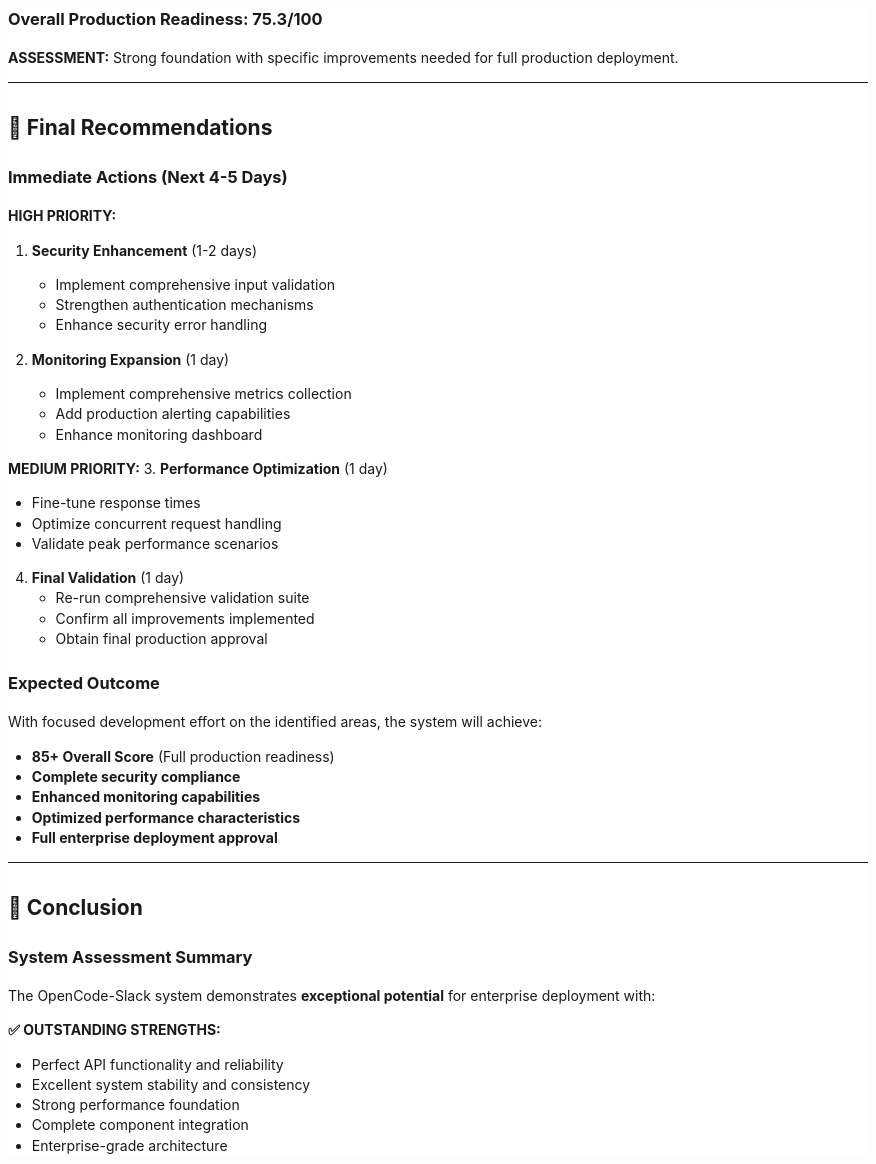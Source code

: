 ### **Overall Production Readiness: 75.3/100**

**ASSESSMENT:** Strong foundation with specific improvements needed for full production deployment.

---

## 🚀 Final Recommendations

### **Immediate Actions (Next 4-5 Days)**

**HIGH PRIORITY:**
1. **Security Enhancement** (1-2 days)
   - Implement comprehensive input validation
   - Strengthen authentication mechanisms
   - Enhance security error handling

2. **Monitoring Expansion** (1 day)
   - Implement comprehensive metrics collection
   - Add production alerting capabilities
   - Enhance monitoring dashboard

**MEDIUM PRIORITY:**
3. **Performance Optimization** (1 day)
   - Fine-tune response times
   - Optimize concurrent request handling
   - Validate peak performance scenarios

4. **Final Validation** (1 day)
   - Re-run comprehensive validation suite
   - Confirm all improvements implemented
   - Obtain final production approval

### **Expected Outcome**

With focused development effort on the identified areas, the system will achieve:
- **85+ Overall Score** (Full production readiness)
- **Complete security compliance**
- **Enhanced monitoring capabilities**
- **Optimized performance characteristics**
- **Full enterprise deployment approval**

---

## 🎉 Conclusion

### **System Assessment Summary**

The OpenCode-Slack system demonstrates **exceptional potential** for enterprise deployment with:

**✅ OUTSTANDING STRENGTHS:**
- Perfect API functionality and reliability
- Excellent system stability and consistency
- Strong performance foundation
- Complete component integration
- Enterprise-grade architecture
